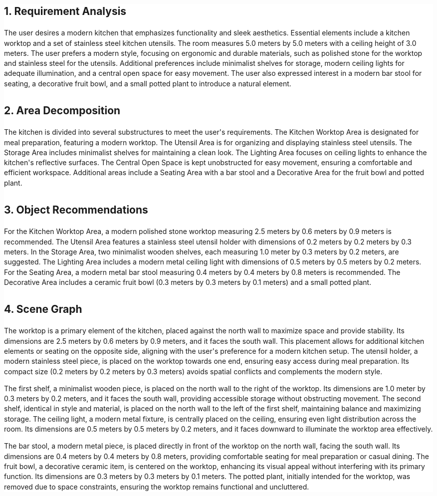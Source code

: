 ## 1. Requirement Analysis
The user desires a modern kitchen that emphasizes functionality and sleek aesthetics. Essential elements include a kitchen worktop and a set of stainless steel kitchen utensils. The room measures 5.0 meters by 5.0 meters with a ceiling height of 3.0 meters. The user prefers a modern style, focusing on ergonomic and durable materials, such as polished stone for the worktop and stainless steel for the utensils. Additional preferences include minimalist shelves for storage, modern ceiling lights for adequate illumination, and a central open space for easy movement. The user also expressed interest in a modern bar stool for seating, a decorative fruit bowl, and a small potted plant to introduce a natural element.

## 2. Area Decomposition
The kitchen is divided into several substructures to meet the user's requirements. The Kitchen Worktop Area is designated for meal preparation, featuring a modern worktop. The Utensil Area is for organizing and displaying stainless steel utensils. The Storage Area includes minimalist shelves for maintaining a clean look. The Lighting Area focuses on ceiling lights to enhance the kitchen's reflective surfaces. The Central Open Space is kept unobstructed for easy movement, ensuring a comfortable and efficient workspace. Additional areas include a Seating Area with a bar stool and a Decorative Area for the fruit bowl and potted plant.

## 3. Object Recommendations
For the Kitchen Worktop Area, a modern polished stone worktop measuring 2.5 meters by 0.6 meters by 0.9 meters is recommended. The Utensil Area features a stainless steel utensil holder with dimensions of 0.2 meters by 0.2 meters by 0.3 meters. In the Storage Area, two minimalist wooden shelves, each measuring 1.0 meter by 0.3 meters by 0.2 meters, are suggested. The Lighting Area includes a modern metal ceiling light with dimensions of 0.5 meters by 0.5 meters by 0.2 meters. For the Seating Area, a modern metal bar stool measuring 0.4 meters by 0.4 meters by 0.8 meters is recommended. The Decorative Area includes a ceramic fruit bowl (0.3 meters by 0.3 meters by 0.1 meters) and a small potted plant.

## 4. Scene Graph
The worktop is a primary element of the kitchen, placed against the north wall to maximize space and provide stability. Its dimensions are 2.5 meters by 0.6 meters by 0.9 meters, and it faces the south wall. This placement allows for additional kitchen elements or seating on the opposite side, aligning with the user's preference for a modern kitchen setup. The utensil holder, a modern stainless steel piece, is placed on the worktop towards one end, ensuring easy access during meal preparation. Its compact size (0.2 meters by 0.2 meters by 0.3 meters) avoids spatial conflicts and complements the modern style. 

The first shelf, a minimalist wooden piece, is placed on the north wall to the right of the worktop. Its dimensions are 1.0 meter by 0.3 meters by 0.2 meters, and it faces the south wall, providing accessible storage without obstructing movement. The second shelf, identical in style and material, is placed on the north wall to the left of the first shelf, maintaining balance and maximizing storage. The ceiling light, a modern metal fixture, is centrally placed on the ceiling, ensuring even light distribution across the room. Its dimensions are 0.5 meters by 0.5 meters by 0.2 meters, and it faces downward to illuminate the worktop area effectively.

The bar stool, a modern metal piece, is placed directly in front of the worktop on the north wall, facing the south wall. Its dimensions are 0.4 meters by 0.4 meters by 0.8 meters, providing comfortable seating for meal preparation or casual dining. The fruit bowl, a decorative ceramic item, is centered on the worktop, enhancing its visual appeal without interfering with its primary function. Its dimensions are 0.3 meters by 0.3 meters by 0.1 meters. The potted plant, initially intended for the worktop, was removed due to space constraints, ensuring the worktop remains functional and uncluttered.
